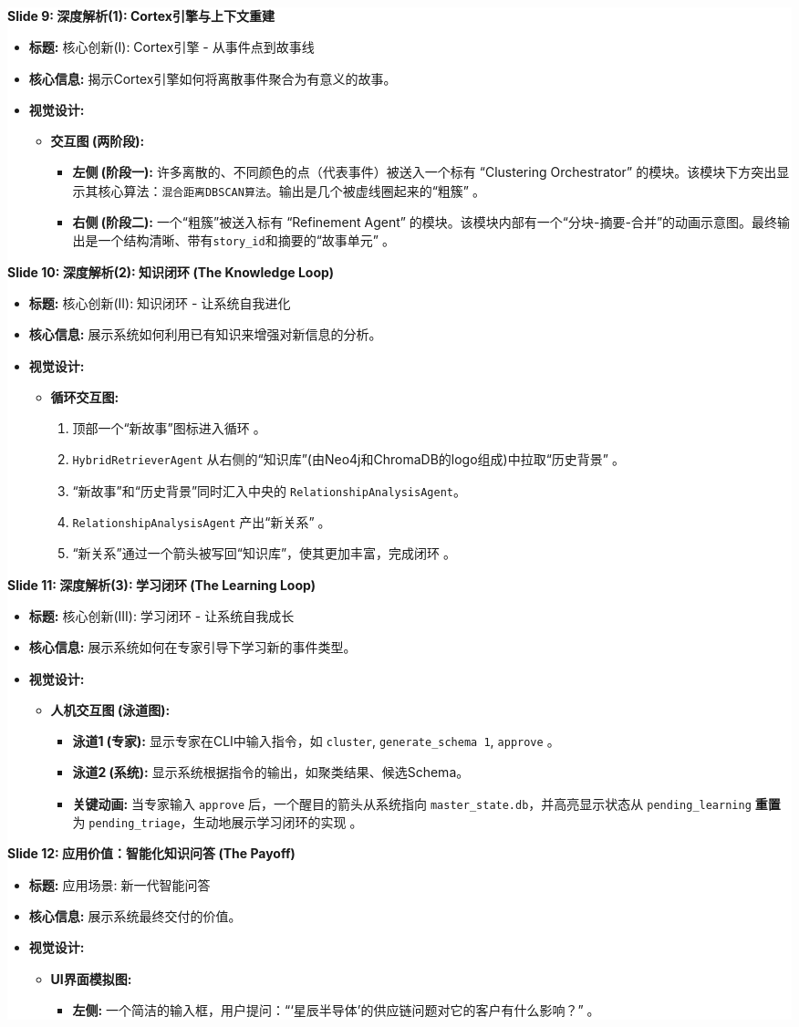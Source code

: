 **Slide 9: 深度解析(1): Cortex引擎与上下文重建**

* **标题:** 核心创新(I): Cortex引擎 - 从事件点到故事线

* **核心信息:** 揭示Cortex引擎如何将离散事件聚合为有意义的故事。

* **视觉设计:**
  
  * **交互图 (两阶段):**
    
    * **左侧 (阶段一):** 许多离散的、不同颜色的点（代表事件）被送入一个标有 “Clustering Orchestrator” 的模块。该模块下方突出显示其核心算法：`混合距离DBSCAN算法`。输出是几个被虚线圈起来的“粗簇” 。
    
    * **右侧 (阶段二):** 一个“粗簇”被送入标有 “Refinement Agent” 的模块。该模块内部有一个“分块-摘要-合并”的动画示意图。最终输出是一个结构清晰、带有`story_id`和摘要的“故事单元” 。

**Slide 10: 深度解析(2): 知识闭环 (The Knowledge Loop)**

* **标题:** 核心创新(II): 知识闭环 - 让系统自我进化

* **核心信息:** 展示系统如何利用已有知识来增强对新信息的分析。

* **视觉设计:**
  
  * **循环交互图:**
    
    1. 顶部一个“新故事”图标进入循环 。
    
    2. `HybridRetrieverAgent` 从右侧的“知识库”(由Neo4j和ChromaDB的logo组成)中拉取“历史背景” 。
    
    3. “新故事”和“历史背景”同时汇入中央的 `RelationshipAnalysisAgent`。
    
    4. `RelationshipAnalysisAgent` 产出“新关系” 。
    
    5. “新关系”通过一个箭头被写回“知识库”，使其更加丰富，完成闭环 。

**Slide 11: 深度解析(3): 学习闭环 (The Learning Loop)**

* **标题:** 核心创新(III): 学习闭环 - 让系统自我成长

* **核心信息:** 展示系统如何在专家引导下学习新的事件类型。

* **视觉设计:**
  
  * **人机交互图 (泳道图):**
    
    * **泳道1 (专家):** 显示专家在CLI中输入指令，如 `cluster`, `generate_schema 1`, `approve` 。
    
    * **泳道2 (系统):** 显示系统根据指令的输出，如聚类结果、候选Schema。
    
    * **关键动画:** 当专家输入 `approve` 后，一个醒目的箭头从系统指向 `master_state.db`，并高亮显示状态从 `pending_learning` **重置**为 `pending_triage`，生动地展示学习闭环的实现 。

**Slide 12: 应用价值：智能化知识问答 (The Payoff)**

* **标题:** 应用场景: 新一代智能问答

* **核心信息:** 展示系统最终交付的价值。

* **视觉设计:**
  
  * **UI界面模拟图:**
    
    * **左侧:** 一个简洁的输入框，用户提问：“‘星辰半导体’的供应链问题对它的客户有什么影响？” 。
    